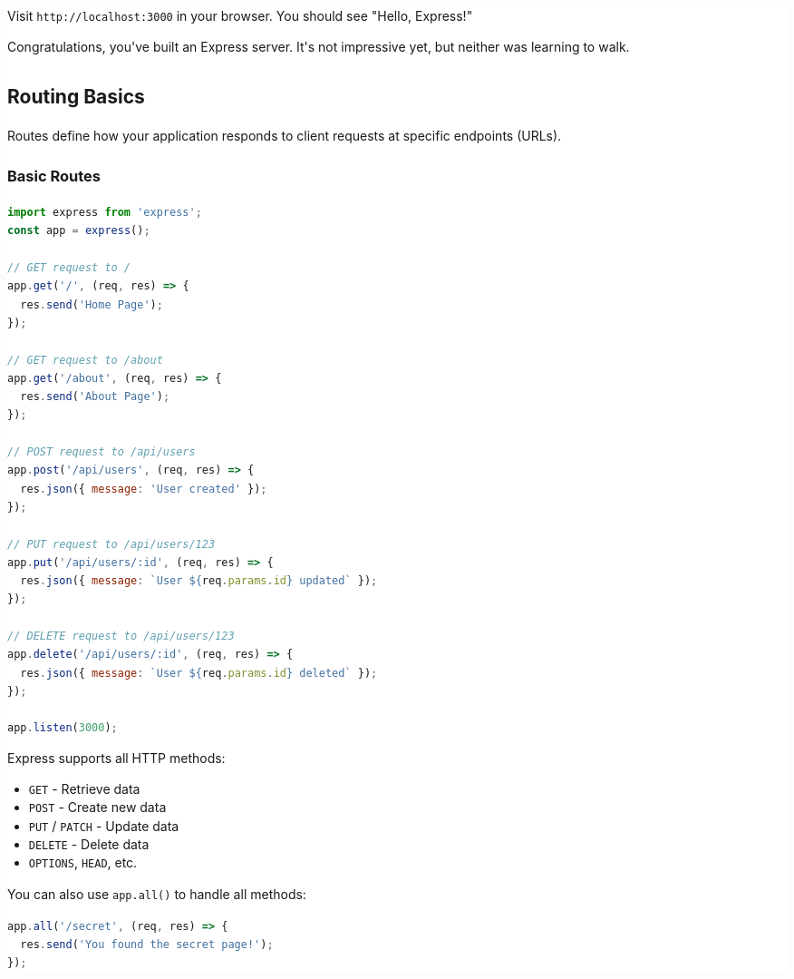 Visit `http://localhost:3000` in your browser. You should see "Hello, Express!"

Congratulations, you've built an Express server. It's not impressive yet, but neither was learning to walk.

## Routing Basics

Routes define how your application responds to client requests at specific endpoints (URLs).

### Basic Routes

```javascript
import express from 'express';
const app = express();

// GET request to /
app.get('/', (req, res) => {
  res.send('Home Page');
});

// GET request to /about
app.get('/about', (req, res) => {
  res.send('About Page');
});

// POST request to /api/users
app.post('/api/users', (req, res) => {
  res.json({ message: 'User created' });
});

// PUT request to /api/users/123
app.put('/api/users/:id', (req, res) => {
  res.json({ message: `User ${req.params.id} updated` });
});

// DELETE request to /api/users/123
app.delete('/api/users/:id', (req, res) => {
  res.json({ message: `User ${req.params.id} deleted` });
});

app.listen(3000);
```

Express supports all HTTP methods:
- `GET` - Retrieve data
- `POST` - Create new data
- `PUT` / `PATCH` - Update data
- `DELETE` - Delete data
- `OPTIONS`, `HEAD`, etc.

You can also use `app.all()` to handle all methods:

```javascript
app.all('/secret', (req, res) => {
  res.send('You found the secret page!');
});
```
